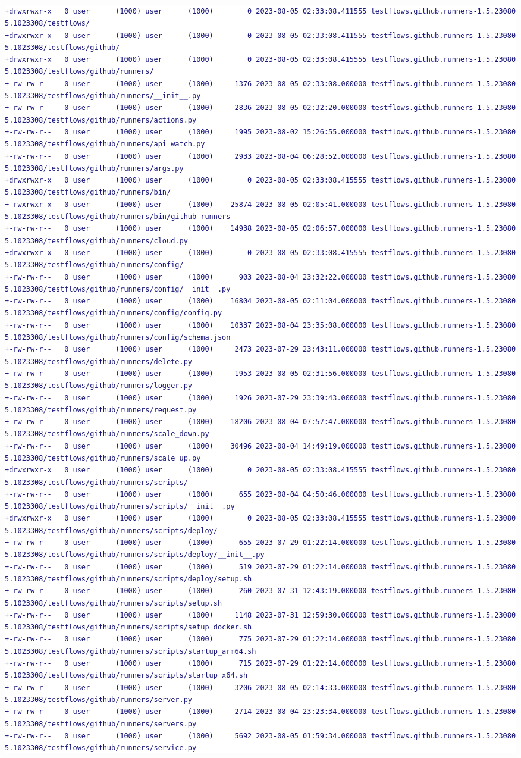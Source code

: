 ```diff
+drwxrwxr-x   0 user      (1000) user      (1000)        0 2023-08-05 02:33:08.411555 testflows.github.runners-1.5.230805.1023308/testflows/
+drwxrwxr-x   0 user      (1000) user      (1000)        0 2023-08-05 02:33:08.411555 testflows.github.runners-1.5.230805.1023308/testflows/github/
+drwxrwxr-x   0 user      (1000) user      (1000)        0 2023-08-05 02:33:08.415555 testflows.github.runners-1.5.230805.1023308/testflows/github/runners/
+-rw-rw-r--   0 user      (1000) user      (1000)     1376 2023-08-05 02:33:08.000000 testflows.github.runners-1.5.230805.1023308/testflows/github/runners/__init__.py
+-rw-rw-r--   0 user      (1000) user      (1000)     2836 2023-08-05 02:32:20.000000 testflows.github.runners-1.5.230805.1023308/testflows/github/runners/actions.py
+-rw-rw-r--   0 user      (1000) user      (1000)     1995 2023-08-02 15:26:55.000000 testflows.github.runners-1.5.230805.1023308/testflows/github/runners/api_watch.py
+-rw-rw-r--   0 user      (1000) user      (1000)     2933 2023-08-04 06:28:52.000000 testflows.github.runners-1.5.230805.1023308/testflows/github/runners/args.py
+drwxrwxr-x   0 user      (1000) user      (1000)        0 2023-08-05 02:33:08.415555 testflows.github.runners-1.5.230805.1023308/testflows/github/runners/bin/
+-rwxrwxr-x   0 user      (1000) user      (1000)    25874 2023-08-05 02:05:41.000000 testflows.github.runners-1.5.230805.1023308/testflows/github/runners/bin/github-runners
+-rw-rw-r--   0 user      (1000) user      (1000)    14938 2023-08-05 02:06:57.000000 testflows.github.runners-1.5.230805.1023308/testflows/github/runners/cloud.py
+drwxrwxr-x   0 user      (1000) user      (1000)        0 2023-08-05 02:33:08.415555 testflows.github.runners-1.5.230805.1023308/testflows/github/runners/config/
+-rw-rw-r--   0 user      (1000) user      (1000)      903 2023-08-04 23:32:22.000000 testflows.github.runners-1.5.230805.1023308/testflows/github/runners/config/__init__.py
+-rw-rw-r--   0 user      (1000) user      (1000)    16804 2023-08-05 02:11:04.000000 testflows.github.runners-1.5.230805.1023308/testflows/github/runners/config/config.py
+-rw-rw-r--   0 user      (1000) user      (1000)    10337 2023-08-04 23:35:08.000000 testflows.github.runners-1.5.230805.1023308/testflows/github/runners/config/schema.json
+-rw-rw-r--   0 user      (1000) user      (1000)     2473 2023-07-29 23:43:11.000000 testflows.github.runners-1.5.230805.1023308/testflows/github/runners/delete.py
+-rw-rw-r--   0 user      (1000) user      (1000)     1953 2023-08-05 02:31:56.000000 testflows.github.runners-1.5.230805.1023308/testflows/github/runners/logger.py
+-rw-rw-r--   0 user      (1000) user      (1000)     1926 2023-07-29 23:39:43.000000 testflows.github.runners-1.5.230805.1023308/testflows/github/runners/request.py
+-rw-rw-r--   0 user      (1000) user      (1000)    18206 2023-08-04 07:57:47.000000 testflows.github.runners-1.5.230805.1023308/testflows/github/runners/scale_down.py
+-rw-rw-r--   0 user      (1000) user      (1000)    30496 2023-08-04 14:49:19.000000 testflows.github.runners-1.5.230805.1023308/testflows/github/runners/scale_up.py
+drwxrwxr-x   0 user      (1000) user      (1000)        0 2023-08-05 02:33:08.415555 testflows.github.runners-1.5.230805.1023308/testflows/github/runners/scripts/
+-rw-rw-r--   0 user      (1000) user      (1000)      655 2023-08-04 04:50:46.000000 testflows.github.runners-1.5.230805.1023308/testflows/github/runners/scripts/__init__.py
+drwxrwxr-x   0 user      (1000) user      (1000)        0 2023-08-05 02:33:08.415555 testflows.github.runners-1.5.230805.1023308/testflows/github/runners/scripts/deploy/
+-rw-rw-r--   0 user      (1000) user      (1000)      655 2023-07-29 01:22:14.000000 testflows.github.runners-1.5.230805.1023308/testflows/github/runners/scripts/deploy/__init__.py
+-rw-rw-r--   0 user      (1000) user      (1000)      519 2023-07-29 01:22:14.000000 testflows.github.runners-1.5.230805.1023308/testflows/github/runners/scripts/deploy/setup.sh
+-rw-rw-r--   0 user      (1000) user      (1000)      260 2023-07-31 12:43:19.000000 testflows.github.runners-1.5.230805.1023308/testflows/github/runners/scripts/setup.sh
+-rw-rw-r--   0 user      (1000) user      (1000)     1148 2023-07-31 12:59:30.000000 testflows.github.runners-1.5.230805.1023308/testflows/github/runners/scripts/setup_docker.sh
+-rw-rw-r--   0 user      (1000) user      (1000)      775 2023-07-29 01:22:14.000000 testflows.github.runners-1.5.230805.1023308/testflows/github/runners/scripts/startup_arm64.sh
+-rw-rw-r--   0 user      (1000) user      (1000)      715 2023-07-29 01:22:14.000000 testflows.github.runners-1.5.230805.1023308/testflows/github/runners/scripts/startup_x64.sh
+-rw-rw-r--   0 user      (1000) user      (1000)     3206 2023-08-05 02:14:33.000000 testflows.github.runners-1.5.230805.1023308/testflows/github/runners/server.py
+-rw-rw-r--   0 user      (1000) user      (1000)     2714 2023-08-04 23:23:34.000000 testflows.github.runners-1.5.230805.1023308/testflows/github/runners/servers.py
+-rw-rw-r--   0 user      (1000) user      (1000)     5692 2023-08-05 01:59:34.000000 testflows.github.runners-1.5.230805.1023308/testflows/github/runners/service.py
```